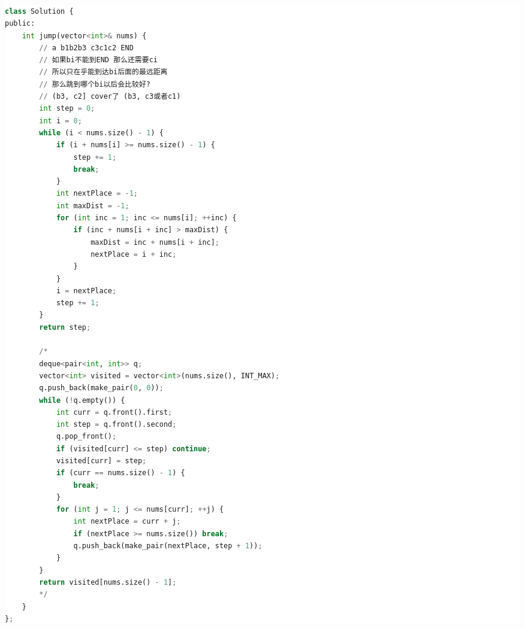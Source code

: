 ```python
class Solution {
public:
    int jump(vector<int>& nums) {
        // a b1b2b3 c3c1c2 END
        // 如果bi不能到END 那么还需要ci
        // 所以只在乎能到达bi后面的最远距离
        // 那么跳到哪个bi以后会比较好?
        // (b3, c2] cover了 (b3, c3或者c1)
        int step = 0;
        int i = 0;
        while (i < nums.size() - 1) {
            if (i + nums[i] >= nums.size() - 1) {
                step += 1;
                break;
            }
            int nextPlace = -1;
            int maxDist = -1;
            for (int inc = 1; inc <= nums[i]; ++inc) {
                if (inc + nums[i + inc] > maxDist) {
                    maxDist = inc + nums[i + inc];
                    nextPlace = i + inc;
                }
            }
            i = nextPlace;
            step += 1;
        }
        return step;

        /*
        deque<pair<int, int>> q;
        vector<int> visited = vector<int>(nums.size(), INT_MAX);
        q.push_back(make_pair(0, 0));
        while (!q.empty()) {
            int curr = q.front().first;
            int step = q.front().second;
            q.pop_front();
            if (visited[curr] <= step) continue;
            visited[curr] = step;
            if (curr == nums.size() - 1) {
                break;
            }
            for (int j = 1; j <= nums[curr]; ++j) {
                int nextPlace = curr + j;
                if (nextPlace >= nums.size()) break;
                q.push_back(make_pair(nextPlace, step + 1));
            }
        }
        return visited[nums.size() - 1];
        */
    }
};
```
